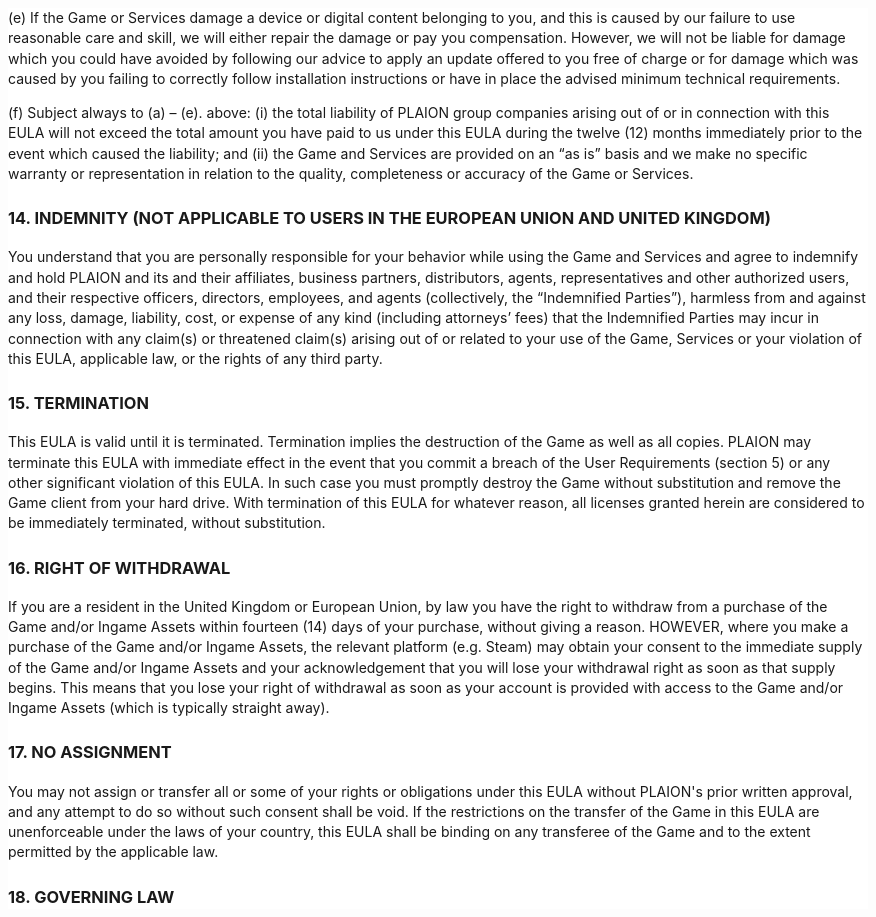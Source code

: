 (e) If the Game or Services damage a device or digital content belonging to you, and this is caused by our failure to use reasonable care and skill, we will either repair the damage or pay you compensation. However, we will not be liable for damage which you could have avoided by following our advice to apply an update offered to you free of charge or for damage which was caused by you failing to correctly follow installation instructions or have in place the advised minimum technical requirements.

(f) Subject always to (a) – (e). above: (i) the total liability of PLAION group companies arising out of or in connection with this EULA will not exceed the total amount you have paid to us under this EULA during the twelve (12) months immediately prior to the event which caused the liability; and (ii) the Game and Services are provided on an “as is” basis and we make no specific warranty or representation in relation to the quality, completeness or accuracy of the Game or Services.

### 14. INDEMNITY (NOT APPLICABLE TO USERS IN THE EUROPEAN UNION AND UNITED KINGDOM)

You understand that you are personally responsible for your behavior while using the Game and Services and agree to indemnify and hold PLAION and its and their affiliates, business partners, distributors, agents, representatives and other authorized users, and their respective officers, directors, employees, and agents (collectively, the “Indemnified Parties”), harmless from and against any loss, damage, liability, cost, or expense of any kind (including attorneys’ fees) that the Indemnified Parties may incur in connection with any claim(s) or threatened claim(s) arising out of or related to your use of the Game, Services or your violation of this EULA, applicable law, or the rights of any third party.

### 15. TERMINATION

This EULA is valid until it is terminated. Termination implies the destruction of the Game as well as all copies. PLAION may terminate this EULA with immediate effect in the event that you commit a breach of the User Requirements (section 5) or any other significant violation of this EULA. In such case you must promptly destroy the Game without substitution and remove the Game client from your hard drive. With termination of this EULA for whatever reason, all licenses granted herein are considered to be immediately terminated, without substitution.

### 16. RIGHT OF WITHDRAWAL

If you are a resident in the United Kingdom or European Union, by law you have the right to withdraw from a purchase of the Game and/or Ingame Assets within fourteen (14) days of your purchase, without giving a reason. HOWEVER, where you make a purchase of the Game and/or Ingame Assets, the relevant platform (e.g. Steam) may obtain your consent to the immediate supply of the Game and/or Ingame Assets and your acknowledgement that you will lose your withdrawal right as soon as that supply begins. This means that you lose your right of withdrawal as soon as your account is provided with access to the Game and/or Ingame Assets (which is typically straight away).

### 17. NO ASSIGNMENT

You may not assign or transfer all or some of your rights or obligations under this EULA without PLAION's prior written approval, and any attempt to do so without such consent shall be void. If the restrictions on the transfer of the Game in this EULA are unenforceable under the laws of your country, this EULA shall be binding on any transferee of the Game and to the extent permitted by the applicable law.

### 18. GOVERNING LAW
